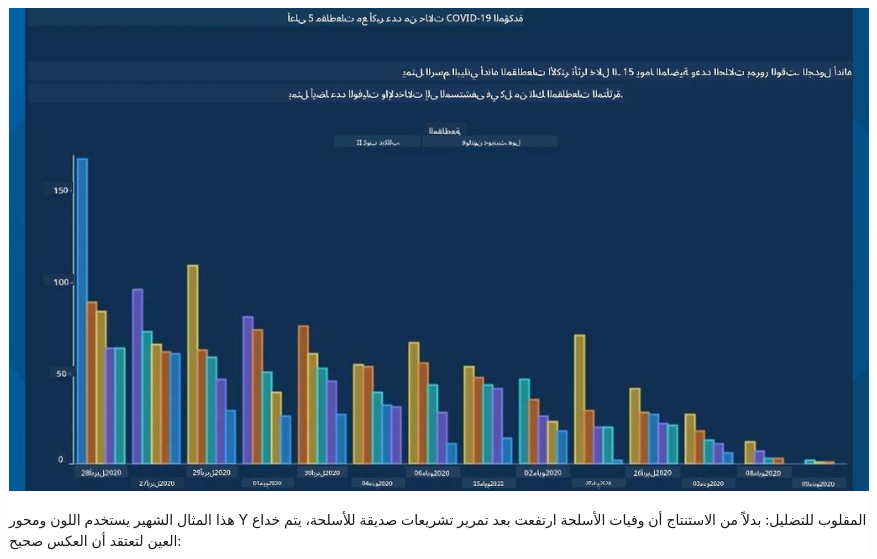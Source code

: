![رسم بياني سيء 2](../../../../translated_images/bad-chart-2.c20e36dd4e6f617c0c325878dd421a563885bbf30a394884c147438827254e0e.ar.jpg)

هذا المثال الشهير يستخدم اللون ومحور Y المقلوب للتضليل: بدلاً من الاستنتاج أن وفيات الأسلحة ارتفعت بعد تمرير تشريعات صديقة للأسلحة، يتم خداع العين لتعتقد أن العكس صحيح:
